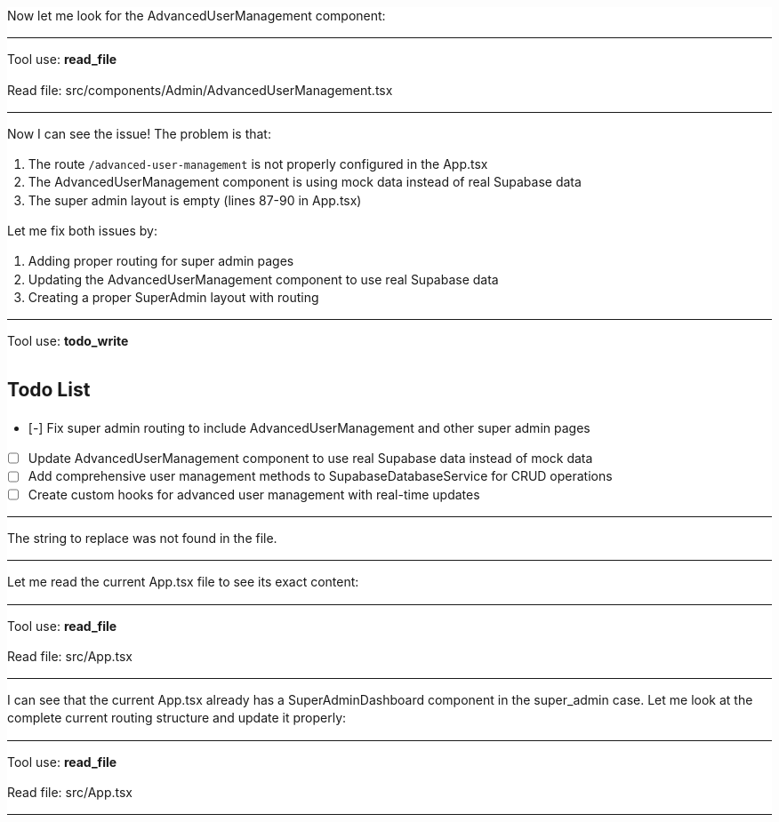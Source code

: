 
Now let me look for the AdvancedUserManagement component:

---

Tool use: **read_file**

Read file: src/components/Admin/AdvancedUserManagement.tsx

---

Now I can see the issue! The problem is that:

1. The route `/advanced-user-management` is not properly configured in the App.tsx
2. The AdvancedUserManagement component is using mock data instead of real Supabase data
3. The super admin layout is empty (lines 87-90 in App.tsx)

Let me fix both issues by:
1. Adding proper routing for super admin pages
2. Updating the AdvancedUserManagement component to use real Supabase data
3. Creating a proper SuperAdmin layout with routing

---

Tool use: **todo_write**

## Todo List

- [-] Fix super admin routing to include AdvancedUserManagement and other super admin pages
- [ ] Update AdvancedUserManagement component to use real Supabase data instead of mock data
- [ ] Add comprehensive user management methods to SupabaseDatabaseService for CRUD operations
- [ ] Create custom hooks for advanced user management with real-time updates

---

The string to replace was not found in the file.

---

Let me read the current App.tsx file to see its exact content:

---

Tool use: **read_file**

Read file: src/App.tsx

---

I can see that the current App.tsx already has a SuperAdminDashboard component in the super_admin case. Let me look at the complete current routing structure and update it properly:

---

Tool use: **read_file**

Read file: src/App.tsx

---
